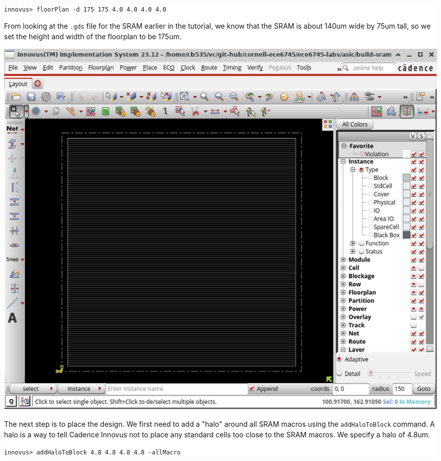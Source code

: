 ```
innovus> floorPlan -d 175 175 4.0 4.0 4.0 4.0
```

From looking at the `.gds` file for the SRAM earlier in the tutorial, we
know that the SRAM is about 140um wide by 75um tall, so we set the height
and width of the floorplan to be 175um.

![](img/tut10-cadence-innovus-1.png)

The next step is to place the design. We first need to add a "halo"
around all SRAM macros using the `addHaloToBlock` command. A halo is a
way to tell Cadence Innovus not to place any standard cells too close to
the SRAM macros. We specify a halo of 4.8um.

```
innovus> addHaloToBlock 4.8 4.8 4.8 4.8 -allMacro
```
